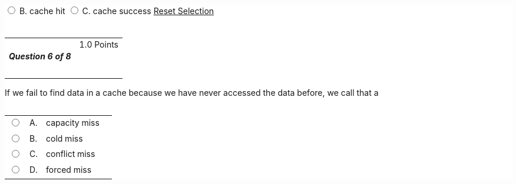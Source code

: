<tr>
<td><label for="a11yAutoGenInputId26"><input id="a11yAutoGenInputId26" name="takeAssessmentForm:_id54:0:_id116:4:deliverMultipleChoiceSingleCorrect:_id789" value="2071242" type="radio"> </label></td>
<td> B.</td>
<td>cache hit</td>
<td></td>
</tr>
<tr>
<td><label for="a11yAutoGenInputId27"><input id="a11yAutoGenInputId27" name="takeAssessmentForm:_id54:0:_id116:4:deliverMultipleChoiceSingleCorrect:_id789" value="2071240" type="radio"> </label></td>
<td> C.</td>
<td>cache success</td>
<td></td>
</tr>
</tbody>
</table>
</div><a id="takeAssessmentForm:_id54:0:_id116:4:deliverMultipleChoiceSingleCorrect:cmdclean" href="#" onclick="clearFormHiddenParams_takeAssessmentForm('takeAssessmentForm');document.forms['takeAssessmentForm']['takeAssessmentForm:_idcl'].value='takeAssessmentForm:_id54:0:_id116:4:deliverMultipleChoiceSingleCorrect:cmdclean';document.forms['takeAssessmentForm']['radioId'].value='568810'; document.forms['takeAssessmentForm'].submit(); return false;">Reset Selection</a><br><br></div></td>
</tr>
<tr>
<td><table width="100%">
<tbody>
<tr>
<td class="navView"><h5><a name="p1q6"></a>Question 6 of 8</h5></td>
<td class="navList">1.0 Points</td>
</tr>
</tbody>
</table>
<div class="tier3">If we fail to find data in a cache because we have never accessed the data before, we call that a<table border="0">
<tbody>
</tbody>
</table>
<div class="mcscFixUp"><table class="samMcAnswerTable">
<tbody>
<tr>
<td><label for="a11yAutoGenInputId28"><input id="a11yAutoGenInputId28" name="takeAssessmentForm:_id54:0:_id116:5:deliverMultipleChoiceSingleCorrect:_id789" value="2071265" type="radio"> </label></td>
<td> A.</td>
<td>capacity miss</td>
<td></td>
</tr>
<tr>
<td><label for="a11yAutoGenInputId29"><input id="a11yAutoGenInputId29" name="takeAssessmentForm:_id54:0:_id116:5:deliverMultipleChoiceSingleCorrect:_id789" value="2071264" type="radio"> </label></td>
<td> B.</td>
<td>cold miss</td>
<td></td>
</tr>
<tr>
<td><label for="a11yAutoGenInputId30"><input id="a11yAutoGenInputId30" name="takeAssessmentForm:_id54:0:_id116:5:deliverMultipleChoiceSingleCorrect:_id789" value="2071266" type="radio"> </label></td>
<td> C.</td>
<td>conflict miss</td>
<td></td>
</tr>
<tr>
<td><label for="a11yAutoGenInputId31"><input id="a11yAutoGenInputId31" name="takeAssessmentForm:_id54:0:_id116:5:deliverMultipleChoiceSingleCorrect:_id789" value="2071263" type="radio"> </label></td>
<td> D.</td>
<td>forced miss</td>